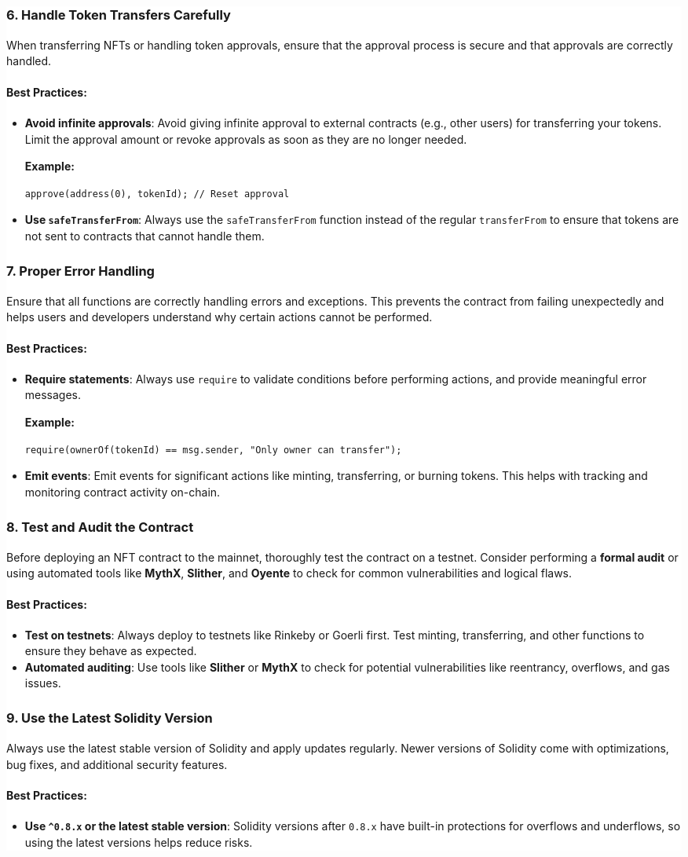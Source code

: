 ### 6. **Handle Token Transfers Carefully**

When transferring NFTs or handling token approvals, ensure that the approval process is secure and that approvals are correctly handled.

#### Best Practices:
- **Avoid infinite approvals**: Avoid giving infinite approval to external contracts (e.g., other users) for transferring your tokens. Limit the approval amount or revoke approvals as soon as they are no longer needed.
  
  **Example:**
  ```solidity
  approve(address(0), tokenId); // Reset approval
  ```

- **Use `safeTransferFrom`**: Always use the `safeTransferFrom` function instead of the regular `transferFrom` to ensure that tokens are not sent to contracts that cannot handle them.

### 7. **Proper Error Handling**

Ensure that all functions are correctly handling errors and exceptions. This prevents the contract from failing unexpectedly and helps users and developers understand why certain actions cannot be performed.

#### Best Practices:
- **Require statements**: Always use `require` to validate conditions before performing actions, and provide meaningful error messages.
  
  **Example:**
  ```solidity
  require(ownerOf(tokenId) == msg.sender, "Only owner can transfer");
  ```

- **Emit events**: Emit events for significant actions like minting, transferring, or burning tokens. This helps with tracking and monitoring contract activity on-chain.

### 8. **Test and Audit the Contract**

Before deploying an NFT contract to the mainnet, thoroughly test the contract on a testnet. Consider performing a **formal audit** or using automated tools like **MythX**, **Slither**, and **Oyente** to check for common vulnerabilities and logical flaws.

#### Best Practices:
- **Test on testnets**: Always deploy to testnets like Rinkeby or Goerli first. Test minting, transferring, and other functions to ensure they behave as expected.
- **Automated auditing**: Use tools like **Slither** or **MythX** to check for potential vulnerabilities like reentrancy, overflows, and gas issues.

### 9. **Use the Latest Solidity Version**

Always use the latest stable version of Solidity and apply updates regularly. Newer versions of Solidity come with optimizations, bug fixes, and additional security features.

#### Best Practices:
- **Use `^0.8.x` or the latest stable version**: Solidity versions after `0.8.x` have built-in protections for overflows and underflows, so using the latest versions helps reduce risks.
  